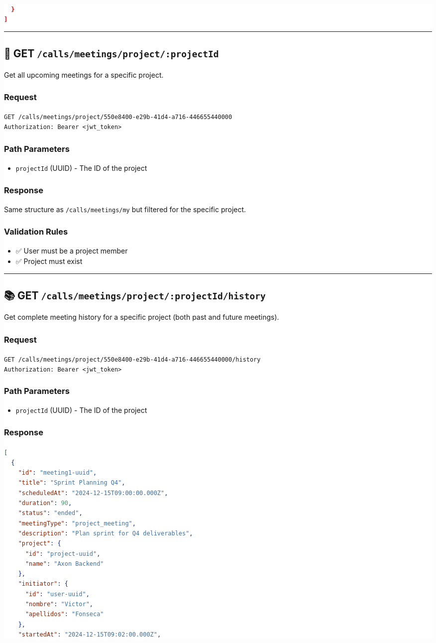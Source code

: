 ```json
  }
]
```

---

## **🏢 GET `/calls/meetings/project/:projectId`**

Get all upcoming meetings for a specific project.

### **Request**
```http
GET /calls/meetings/project/550e8400-e29b-41d4-a716-446655440000
Authorization: Bearer <jwt_token>
```

### **Path Parameters**
- `projectId` (UUID) - The ID of the project

### **Response**
Same structure as `/calls/meetings/my` but filtered for the specific project.

### **Validation Rules**
- ✅ User must be a project member
- ✅ Project must exist

---

## **📚 GET `/calls/meetings/project/:projectId/history`**

Get complete meeting history for a specific project (both past and future meetings).

### **Request**
```http
GET /calls/meetings/project/550e8400-e29b-41d4-a716-446655440000/history
Authorization: Bearer <jwt_token>
```

### **Path Parameters**
- `projectId` (UUID) - The ID of the project

### **Response**
```json
[
  {
    "id": "meeting1-uuid",
    "title": "Sprint Planning Q4",
    "scheduledAt": "2024-12-15T09:00:00.000Z",
    "duration": 90,
    "status": "ended",
    "meetingType": "project_meeting",
    "description": "Plan sprint for Q4 deliverables",
    "project": {
      "id": "project-uuid",
      "name": "Axon Backend"
    },
    "initiator": {
      "id": "user-uuid",
      "nombre": "Victor",
      "apellidos": "Fonseca"
    },
    "startedAt": "2024-12-15T09:02:00.000Z",
```